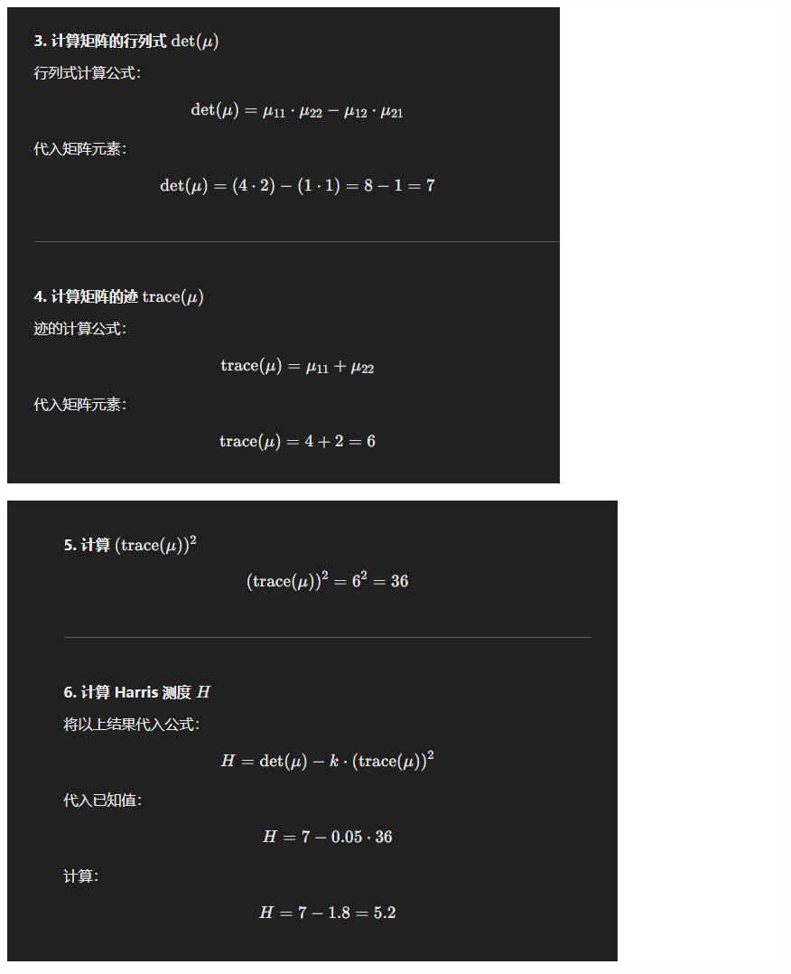 ![image-20241210140956364](img/dd2423/image-20241210140956364.png)

![image-20241210141014916](img/dd2423/image-20241210141014916.png)
